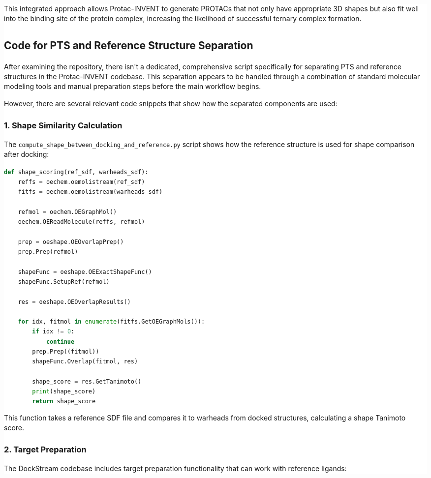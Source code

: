 ```
```

This integrated approach allows Protac-INVENT to generate PROTACs that not only have appropriate 3D shapes but also fit well into the binding site of the protein complex, increasing the likelihood of successful ternary complex formation.

## Code for PTS and Reference Structure Separation

After examining the repository, there isn't a dedicated, comprehensive script specifically for separating PTS and reference structures in the Protac-INVENT codebase. This separation appears to be handled through a combination of standard molecular modeling tools and manual preparation steps before the main workflow begins.

However, there are several relevant code snippets that show how the separated components are used:

### 1. Shape Similarity Calculation

The `compute_shape_between_docking_and_reference.py` script shows how the reference structure is used for shape comparison after docking:

```python
def shape_scoring(ref_sdf, warheads_sdf):
    reffs = oechem.oemolistream(ref_sdf)
    fitfs = oechem.oemolistream(warheads_sdf)

    refmol = oechem.OEGraphMol()
    oechem.OEReadMolecule(reffs, refmol)

    prep = oeshape.OEOverlapPrep()
    prep.Prep(refmol)

    shapeFunc = oeshape.OEExactShapeFunc()
    shapeFunc.SetupRef(refmol)

    res = oeshape.OEOverlapResults()

    for idx, fitmol in enumerate(fitfs.GetOEGraphMols()):
        if idx != 0:
            continue
        prep.Prep((fitmol))
        shapeFunc.Overlap(fitmol, res)

        shape_score = res.GetTanimoto()
        print(shape_score)
        return shape_score
```

This function takes a reference SDF file and compares it to warheads from docked structures, calculating a shape Tanimoto score.

### 2. Target Preparation

The DockStream codebase includes target preparation functionality that can work with reference ligands:
